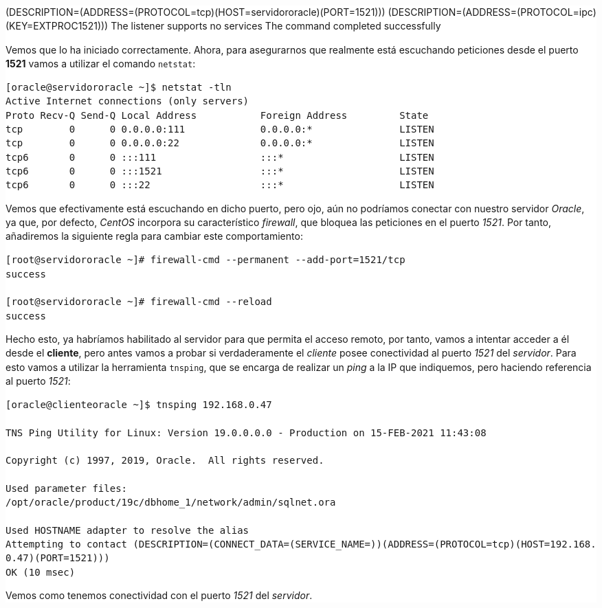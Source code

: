   (DESCRIPTION=(ADDRESS=(PROTOCOL=tcp)(HOST=servidororacle)(PORT=1521)))
  (DESCRIPTION=(ADDRESS=(PROTOCOL=ipc)(KEY=EXTPROC1521)))
The listener supports no services
The command completed successfully
</pre>

Vemos que lo ha iniciado correctamente. Ahora, para asegurarnos que realmente está escuchando peticiones desde el puerto **1521** vamos a utilizar el comando `netstat`:

<pre>
[oracle@servidororacle ~]$ netstat -tln
Active Internet connections (only servers)
Proto Recv-Q Send-Q Local Address           Foreign Address         State      
tcp        0      0 0.0.0.0:111             0.0.0.0:*               LISTEN     
tcp        0      0 0.0.0.0:22              0.0.0.0:*               LISTEN     
tcp6       0      0 :::111                  :::*                    LISTEN     
tcp6       0      0 :::1521                 :::*                    LISTEN     
tcp6       0      0 :::22                   :::*                    LISTEN
</pre>

Vemos que efectivamente está escuchando en dicho puerto, pero ojo, aún no podríamos conectar con nuestro servidor *Oracle*, ya que, por defecto, *CentOS* incorpora su característico *firewall*, que bloquea las peticiones en el puerto *1521*. Por tanto, añadiremos la siguiente regla para cambiar este comportamiento:

<pre>
[root@servidororacle ~]# firewall-cmd --permanent --add-port=1521/tcp
success

[root@servidororacle ~]# firewall-cmd --reload
success
</pre>

Hecho esto, ya habríamos habilitado al servidor para que permita el acceso remoto, por tanto, vamos a intentar acceder a él desde el **cliente**, pero antes vamos a probar si verdaderamente el *cliente* posee conectividad al puerto *1521* del *servidor*. Para esto vamos a utilizar la herramienta `tnsping`, que se encarga de realizar un *ping* a la IP que indiquemos, pero haciendo referencia al puerto *1521*:

<pre>
[oracle@clienteoracle ~]$ tnsping 192.168.0.47

TNS Ping Utility for Linux: Version 19.0.0.0.0 - Production on 15-FEB-2021 11:43:08

Copyright (c) 1997, 2019, Oracle.  All rights reserved.

Used parameter files:
/opt/oracle/product/19c/dbhome_1/network/admin/sqlnet.ora

Used HOSTNAME adapter to resolve the alias
Attempting to contact (DESCRIPTION=(CONNECT_DATA=(SERVICE_NAME=))(ADDRESS=(PROTOCOL=tcp)(HOST=192.168.0.47)(PORT=1521)))
OK (10 msec)
</pre>

Vemos como tenemos conectividad con el puerto *1521* del *servidor*.
